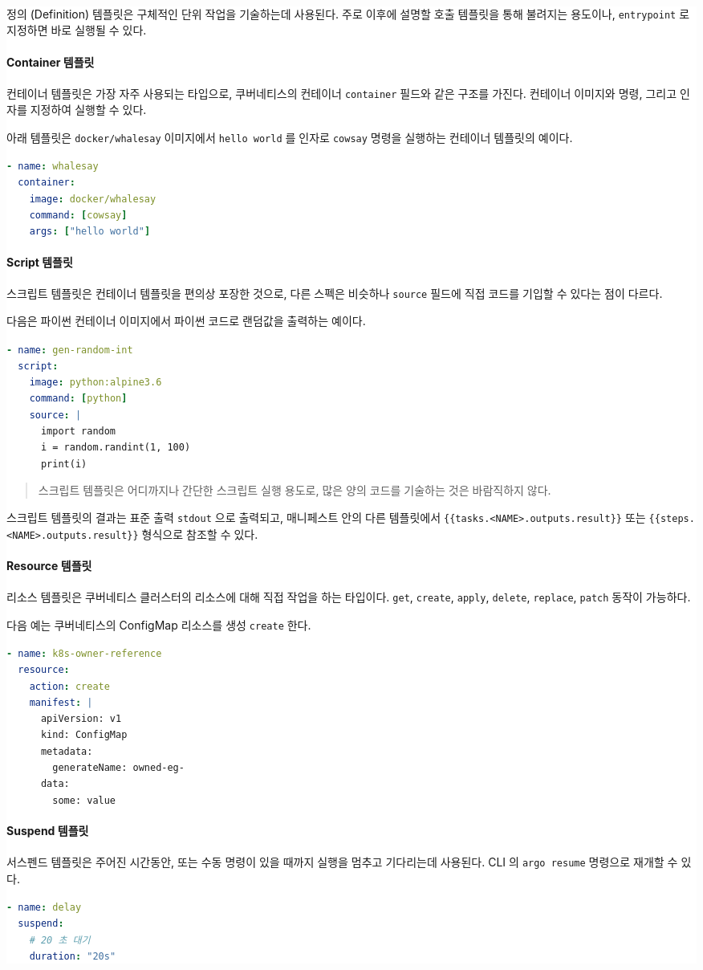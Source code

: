 정의 (Definition) 템플릿은 구체적인 단위 작업을 기술하는데 사용된다. 주로 이후에 설명할 호출 템플릿을 통해 불려지는 용도이나, `entrypoint` 로 지정하면 바로 실행될 수 있다.

#### Container 템플릿 

컨테이너 템플릿은 가장 자주 사용되는 타입으로, 쿠버네티스의 컨테이너 `container` 필드와 같은 구조를 가진다. 컨테이너 이미지와 명령, 그리고 인자를 지정하여 실행할 수 있다. 

아래 템플릿은 `docker/whalesay` 이미지에서 `hello world` 를 인자로 `cowsay` 명령을 실행하는 컨테이너 템플릿의 예이다.

```yaml
- name: whalesay
  container:
    image: docker/whalesay
    command: [cowsay]
    args: ["hello world"]
```

#### Script 템플릿 

스크립트 템플릿은 컨테이너 템플릿을 편의상 포장한 것으로, 다른 스펙은 비슷하나 `source` 필드에 직접 코드를 기입할 수 있다는 점이 다르다. 

다음은 파이썬 컨테이너 이미지에서 파이썬 코드로 랜덤값을 출력하는 예이다.

```yaml
- name: gen-random-int
  script:
    image: python:alpine3.6
    command: [python]
    source: |
      import random
      i = random.randint(1, 100)
      print(i)
```

> 스크립트 템플릿은 어디까지나 간단한 스크립트 실행 용도로, 많은 양의 코드를 기술하는 것은 바람직하지 않다.

스크립트 템플릿의 결과는 표준 출력 `stdout` 으로 출력되고, 매니페스트 안의 다른 템플릿에서 `{{tasks.<NAME>.outputs.result}}` 또는 `{{steps.<NAME>.outputs.result}}` 형식으로 참조할 수 있다.

#### Resource 템플릿 

리소스 템플릿은 쿠버네티스 클러스터의 리소스에 대해 직접 작업을 하는 타입이다. `get`, `create`, `apply`, `delete`, `replace`, `patch` 동작이 가능하다.

다음 예는 쿠버네티스의 ConfigMap 리소스를 생성 `create` 한다.

```yaml
- name: k8s-owner-reference
  resource:
    action: create
    manifest: |
      apiVersion: v1
      kind: ConfigMap
      metadata:
        generateName: owned-eg-
      data:
        some: value
```

#### Suspend 템플릿

서스펜드 템플릿은 주어진 시간동안, 또는 수동 명령이 있을 때까지 실행을 멈추고 기다리는데 사용된다. CLI 의 `argo resume` 명령으로 재개할 수 있다.

```yaml
- name: delay
  suspend:
    # 20 초 대기
    duration: "20s"
```
